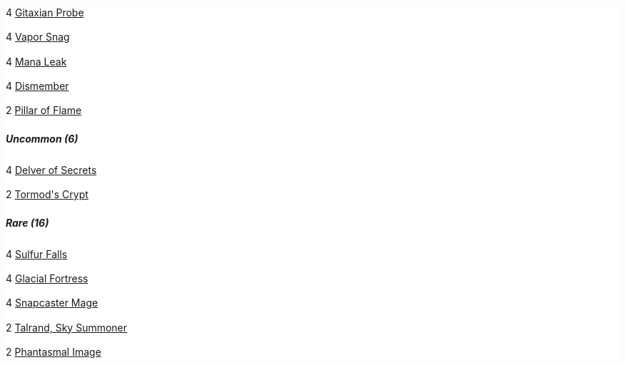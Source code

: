 
4
[Gitaxian Probe](https://gatherer.wizards.com/Pages/Search/Default.aspx?name=+%5BGitaxian%5D+%5BProbe%5D)


4
[Vapor Snag](https://gatherer.wizards.com/Pages/Search/Default.aspx?name=+%5BVapor%5D+%5BSnag%5D)


4
[Mana Leak](https://gatherer.wizards.com/Pages/Search/Default.aspx?name=+%5BMana%5D+%5BLeak%5D)


4
[Dismember](https://gatherer.wizards.com/Pages/Search/Default.aspx?name=+%5BDismember%5D)


2
[Pillar of Flame](https://gatherer.wizards.com/Pages/Search/Default.aspx?name=+%5BPillar%5D+%5Bof%5D+%5BFlame%5D)



##### Uncommon (6)



4
[Delver of Secrets](https://gatherer.wizards.com/Pages/Search/Default.aspx?name=+%5BDelver%5D+%5Bof%5D+%5BSecrets%5D)


2
[Tormod's Crypt](https://gatherer.wizards.com/Pages/Search/Default.aspx?name=+%5BTormod%5D+%5BCrypt%5D)



##### Rare (16)



4
[Sulfur Falls](https://gatherer.wizards.com/Pages/Search/Default.aspx?name=+%5BSulfur%5D+%5BFalls%5D)


4
[Glacial Fortress](https://gatherer.wizards.com/Pages/Search/Default.aspx?name=+%5BGlacial%5D+%5BFortress%5D)


4
[Snapcaster Mage](https://gatherer.wizards.com/Pages/Search/Default.aspx?name=+%5BSnapcaster%5D+%5BMage%5D)


2
[Talrand, Sky Summoner](https://gatherer.wizards.com/Pages/Search/Default.aspx?name=+%5BTalrand,%5D+%5BSky%5D+%5BSummoner%5D)


2
[Phantasmal Image](https://gatherer.wizards.com/Pages/Search/Default.aspx?name=+%5BPhantasmal%5D+%5BImage%5D)

